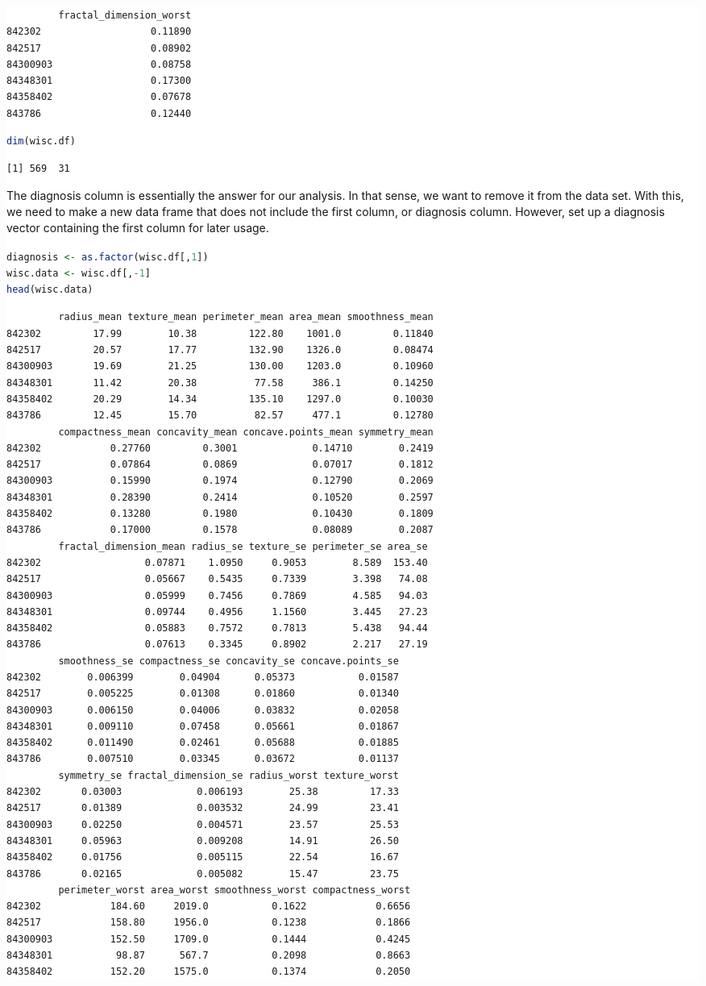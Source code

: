              fractal_dimension_worst
    842302                   0.11890
    842517                   0.08902
    84300903                 0.08758
    84348301                 0.17300
    84358402                 0.07678
    843786                   0.12440

``` r
dim(wisc.df)
```

    [1] 569  31

The diagnosis column is essentially the answer for our analysis. In that
sense, we want to remove it from the data set. With this, we need to
make a new data frame that does not include the first column, or
diagnosis column. However, set up a diagnosis vector containing the
first column for later usage.

``` r
diagnosis <- as.factor(wisc.df[,1])
wisc.data <- wisc.df[,-1]
head(wisc.data)
```

             radius_mean texture_mean perimeter_mean area_mean smoothness_mean
    842302         17.99        10.38         122.80    1001.0         0.11840
    842517         20.57        17.77         132.90    1326.0         0.08474
    84300903       19.69        21.25         130.00    1203.0         0.10960
    84348301       11.42        20.38          77.58     386.1         0.14250
    84358402       20.29        14.34         135.10    1297.0         0.10030
    843786         12.45        15.70          82.57     477.1         0.12780
             compactness_mean concavity_mean concave.points_mean symmetry_mean
    842302            0.27760         0.3001             0.14710        0.2419
    842517            0.07864         0.0869             0.07017        0.1812
    84300903          0.15990         0.1974             0.12790        0.2069
    84348301          0.28390         0.2414             0.10520        0.2597
    84358402          0.13280         0.1980             0.10430        0.1809
    843786            0.17000         0.1578             0.08089        0.2087
             fractal_dimension_mean radius_se texture_se perimeter_se area_se
    842302                  0.07871    1.0950     0.9053        8.589  153.40
    842517                  0.05667    0.5435     0.7339        3.398   74.08
    84300903                0.05999    0.7456     0.7869        4.585   94.03
    84348301                0.09744    0.4956     1.1560        3.445   27.23
    84358402                0.05883    0.7572     0.7813        5.438   94.44
    843786                  0.07613    0.3345     0.8902        2.217   27.19
             smoothness_se compactness_se concavity_se concave.points_se
    842302        0.006399        0.04904      0.05373           0.01587
    842517        0.005225        0.01308      0.01860           0.01340
    84300903      0.006150        0.04006      0.03832           0.02058
    84348301      0.009110        0.07458      0.05661           0.01867
    84358402      0.011490        0.02461      0.05688           0.01885
    843786        0.007510        0.03345      0.03672           0.01137
             symmetry_se fractal_dimension_se radius_worst texture_worst
    842302       0.03003             0.006193        25.38         17.33
    842517       0.01389             0.003532        24.99         23.41
    84300903     0.02250             0.004571        23.57         25.53
    84348301     0.05963             0.009208        14.91         26.50
    84358402     0.01756             0.005115        22.54         16.67
    843786       0.02165             0.005082        15.47         23.75
             perimeter_worst area_worst smoothness_worst compactness_worst
    842302            184.60     2019.0           0.1622            0.6656
    842517            158.80     1956.0           0.1238            0.1866
    84300903          152.50     1709.0           0.1444            0.4245
    84348301           98.87      567.7           0.2098            0.8663
    84358402          152.20     1575.0           0.1374            0.2050